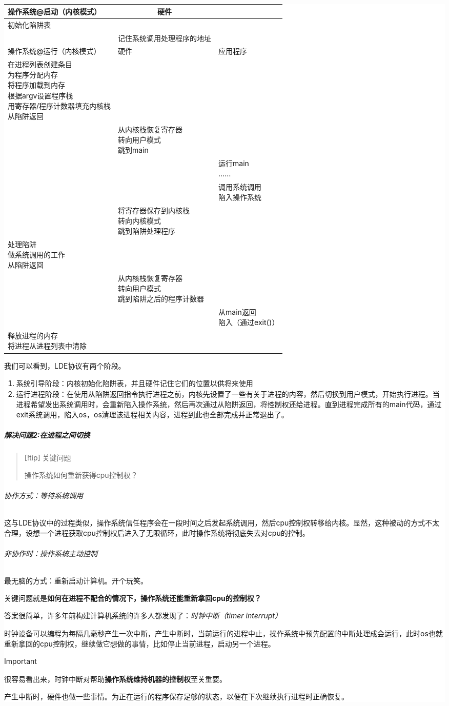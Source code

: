 | 操作系统@启动（内核模式）                                    | 硬件                                                         |                                    |
| :----------------------------------------------------------- | ------------------------------------------------------------ | ---------------------------------- |
| 初始化陷阱表                                                 |                                                              |                                    |
|                                                              | 记住系统调用处理程序的地址                                   |                                    |
| 操作系统@运行（内核模式）                                    | 硬件                                                         | 应用程序                           |
| 在进程列表创建条目<br />为程序分配内存<br />将程序加载到内存<br />根据argv设置程序栈<br />用寄存器/程序计数器填充内核栈<br />从陷阱返回 |                                                              |                                    |
|                                                              | 从内核栈恢复寄存器<br />转向用户模式<br />跳到main           |                                    |
|                                                              |                                                              | 运行main<br />……<br />             |
|                                                              |                                                              | 调用系统调用<br />陷入操作系统     |
|                                                              | 将寄存器保存到内核栈<br />转向内核模式<br />跳到陷阱处理程序 |                                    |
| 处理陷阱<br />做系统调用的工作<br />从陷阱返回               |                                                              |                                    |
|                                                              | 从内核栈恢复寄存器<br />转向用户模式<br />跳到陷阱之后的程序计数器 |                                    |
|                                                              |                                                              | 从main返回<br />陷入（通过exit()） |
| 释放进程的内存<br />将进程从进程列表中清除                   |                                                              |                                    |

我们可以看到，LDE协议有两个阶段。

1. 系统引导阶段：内核初始化陷阱表，并且硬件记住它们的位置以供将来使用
2. 运行进程阶段：在使用从陷阱返回指令执行进程之前，内核先设置了一些有关于进程的内容，然后切换到用户模式，开始执行进程。当进程希望发出系统调用时，会重新陷入操作系统，然后再次通过从陷阱返回，将控制权还给进程。直到进程完成所有的main代码，通过exit系统调用，陷入os，os清理该进程相关内容，进程到此也全部完成并正常退出了。

##### 解决问题2:在进程之间切换

> [!tip] 关键问题
>
> 操作系统如何重新获得cpu控制权？

###### 协作方式：等待系统调用

这与LDE协议中的过程类似，操作系统信任程序会在一段时间之后发起系统调用，然后cpu控制权转移给内核。显然，这种被动的方式不太合理，设想一个进程获取cpu控制权后进入了无限循环，此时操作系统将彻底失去对cpu的控制。

###### 非协作时：操作系统主动控制

最无脑的方式：重新启动计算机。开个玩笑。

关键问题就是**如何在进程不配合的情况下，操作系统还能重新拿回cpu的控制权？**

答案很简单，许多年前构建计算机系统的许多人都发现了：*时钟中断（timer interrupt）*

时钟设备可以编程为每隔几毫秒产生一次中断，产生中断时，当前运行的进程中止，操作系统中预先配置的中断处理成会运行，此时os也就重新拿回的cpu控制权，继续做它想做的事情，比如停止当前进程，启动另一个进程。

> [!important]
>
> 很容易看出来，时钟中断对帮助**操作系统维持机器的控制权**至关重要。

产生中断时，硬件也做一些事情。为正在运行的程序保存足够的状态，以便在下次继续执行进程时正确恢复。
